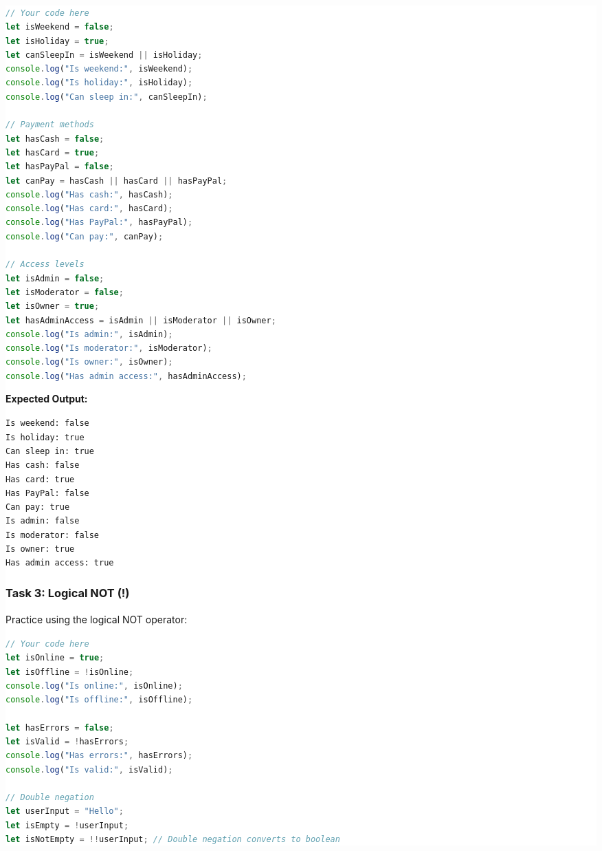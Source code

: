 ```javascript
// Your code here
let isWeekend = false;
let isHoliday = true;
let canSleepIn = isWeekend || isHoliday;
console.log("Is weekend:", isWeekend);
console.log("Is holiday:", isHoliday);
console.log("Can sleep in:", canSleepIn);

// Payment methods
let hasCash = false;
let hasCard = true;
let hasPayPal = false;
let canPay = hasCash || hasCard || hasPayPal;
console.log("Has cash:", hasCash);
console.log("Has card:", hasCard);
console.log("Has PayPal:", hasPayPal);
console.log("Can pay:", canPay);

// Access levels
let isAdmin = false;
let isModerator = false;
let isOwner = true;
let hasAdminAccess = isAdmin || isModerator || isOwner;
console.log("Is admin:", isAdmin);
console.log("Is moderator:", isModerator);
console.log("Is owner:", isOwner);
console.log("Has admin access:", hasAdminAccess);
```

**Expected Output:**

```
Is weekend: false
Is holiday: true
Can sleep in: true
Has cash: false
Has card: true
Has PayPal: false
Can pay: true
Is admin: false
Is moderator: false
Is owner: true
Has admin access: true
```

### Task 3: Logical NOT (!)

Practice using the logical NOT operator:

```javascript
// Your code here
let isOnline = true;
let isOffline = !isOnline;
console.log("Is online:", isOnline);
console.log("Is offline:", isOffline);

let hasErrors = false;
let isValid = !hasErrors;
console.log("Has errors:", hasErrors);
console.log("Is valid:", isValid);

// Double negation
let userInput = "Hello";
let isEmpty = !userInput;
let isNotEmpty = !!userInput; // Double negation converts to boolean
```